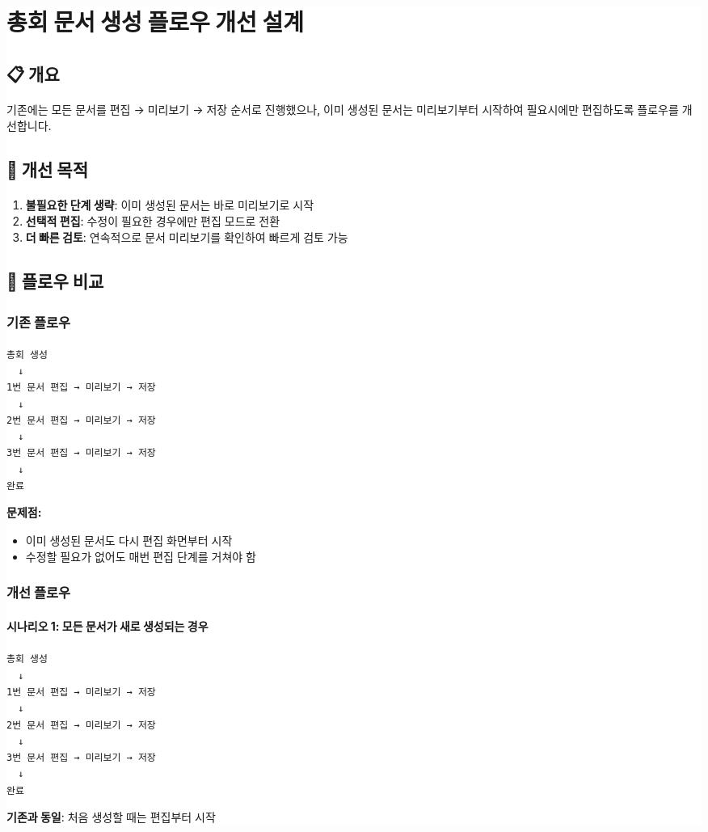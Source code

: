 # 총회 문서 생성 플로우 개선 설계

## 📋 개요

기존에는 모든 문서를 편집 → 미리보기 → 저장 순서로 진행했으나, 이미 생성된 문서는 미리보기부터 시작하여 필요시에만 편집하도록 플로우를 개선합니다.

## 🎯 개선 목적

1. **불필요한 단계 생략**: 이미 생성된 문서는 바로 미리보기로 시작
2. **선택적 편집**: 수정이 필요한 경우에만 편집 모드로 전환
3. **더 빠른 검토**: 연속적으로 문서 미리보기를 확인하여 빠르게 검토 가능

## 🔄 플로우 비교

### 기존 플로우

```
총회 생성
  ↓
1번 문서 편집 → 미리보기 → 저장
  ↓
2번 문서 편집 → 미리보기 → 저장
  ↓
3번 문서 편집 → 미리보기 → 저장
  ↓
완료
```

**문제점:**

- 이미 생성된 문서도 다시 편집 화면부터 시작
- 수정할 필요가 없어도 매번 편집 단계를 거쳐야 함

### 개선 플로우

#### 시나리오 1: 모든 문서가 새로 생성되는 경우

```
총회 생성
  ↓
1번 문서 편집 → 미리보기 → 저장
  ↓
2번 문서 편집 → 미리보기 → 저장
  ↓
3번 문서 편집 → 미리보기 → 저장
  ↓
완료
```

**기존과 동일**: 처음 생성할 때는 편집부터 시작
